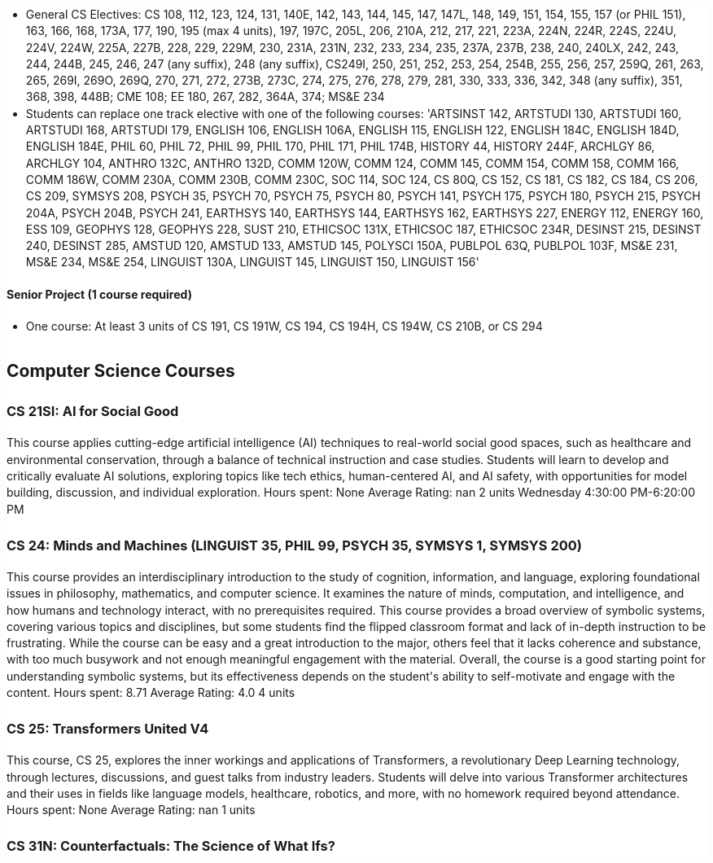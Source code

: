 - General CS Electives: CS 108, 112, 123, 124, 131, 140E, 142, 143, 144, 145, 147, 147L, 148, 149, 151, 154, 155, 157 (or PHIL 151), 163, 166, 168, 173A, 177, 190, 195 (max 4 units), 197, 197C, 205L, 206, 210A, 212, 217, 221, 223A, 224N, 224R, 224S, 224U, 224V, 224W, 225A, 227B, 228, 229, 229M, 230, 231A, 231N, 232, 233, 234, 235, 237A, 237B, 238, 240, 240LX, 242, 243, 244, 244B, 245, 246, 247 (any suffix), 248 (any suffix), CS249I, 250, 251, 252, 253, 254, 254B, 255, 256, 257, 259Q, 261, 263, 265, 269I, 269O, 269Q, 270, 271, 272, 273B, 273C, 274, 275, 276, 278, 279, 281, 330, 333, 336, 342, 348 (any suffix), 351, 368, 398, 448B; CME 108; EE 180, 267, 282, 364A, 374; MS&E 234
- Students can replace one track elective with one of the following courses: 'ARTSINST 142, ARTSTUDI 130, ARTSTUDI 160, ARTSTUDI 168, ARTSTUDI 179, ENGLISH 106, ENGLISH 106A, ENGLISH 115, ENGLISH 122, ENGLISH 184C, ENGLISH 184D, ENGLISH 184E, PHIL 60, PHIL 72, PHIL 99, PHIL 170, PHIL 171, PHIL 174B, HISTORY 44, HISTORY 244F, ARCHLGY 86, ARCHLGY 104, ANTHRO 132C, ANTHRO 132D, COMM 120W, COMM 124, COMM 145, COMM 154, COMM 158, COMM 166, COMM 186W, COMM 230A, COMM 230B, COMM 230C, SOC 114, SOC 124, CS 80Q, CS 152, CS 181, CS 182, CS 184, CS 206, CS 209, SYMSYS 208, PSYCH 35, PSYCH 70, PSYCH 75, PSYCH 80, PSYCH 141, PSYCH 175, PSYCH 180, PSYCH 215, PSYCH 204A, PSYCH 204B, PSYCH 241, EARTHSYS 140, EARTHSYS 144, EARTHSYS 162, EARTHSYS 227, ENERGY 112, ENERGY 160, ESS 109, GEOPHYS 128, GEOPHYS 228, SUST 210, ETHICSOC 131X, ETHICSOC 187, ETHICSOC 234R, DESINST 215, DESINST 240, DESINST 285, AMSTUD 120, AMSTUD 133, AMSTUD 145, POLYSCI 150A, PUBLPOL 63Q, PUBLPOL 103F, MS&E 231, MS&E 234, MS&E 254, LINGUIST 130A, LINGUIST 145, LINGUIST 150, LINGUIST 156'

#### Senior Project (1 course required)
- One course: At least 3 units of CS 191, CS 191W, CS 194, CS 194H, CS 194W, CS 210B, or CS 294

## Computer Science Courses
### CS 21SI: AI for Social Good
This course applies cutting-edge artificial intelligence (AI) techniques to real-world social good spaces, such as healthcare and environmental conservation, through a balance of technical instruction and case studies. Students will learn to develop and critically evaluate AI solutions, exploring topics like tech ethics, human-centered AI, and AI safety, with opportunities for model building, discussion, and individual exploration.
Hours spent: None
Average Rating: nan
2 units
Wednesday 4:30:00 PM-6:20:00 PM
### CS 24: Minds and Machines (LINGUIST 35, PHIL 99, PSYCH 35, SYMSYS 1, SYMSYS 200)
This course provides an interdisciplinary introduction to the study of cognition, information, and language, exploring foundational issues in philosophy, mathematics, and computer science. It examines the nature of minds, computation, and intelligence, and how humans and technology interact, with no prerequisites required.
This course provides a broad overview of symbolic systems, covering various topics and disciplines, but some students find the flipped classroom format and lack of in-depth instruction to be frustrating. While the course can be easy and a great introduction to the major, others feel that it lacks coherence and substance, with too much busywork and not enough meaningful engagement with the material. Overall, the course is a good starting point for understanding symbolic systems, but its effectiveness depends on the student's ability to self-motivate and engage with the content.
Hours spent: 8.71
Average Rating: 4.0
4 units
### CS 25: Transformers United V4
This course, CS 25, explores the inner workings and applications of Transformers, a revolutionary Deep Learning technology, through lectures, discussions, and guest talks from industry leaders. Students will delve into various Transformer architectures and their uses in fields like language models, healthcare, robotics, and more, with no homework required beyond attendance.
Hours spent: None
Average Rating: nan
1 units
### CS 31N: Counterfactuals: The Science of What Ifs?